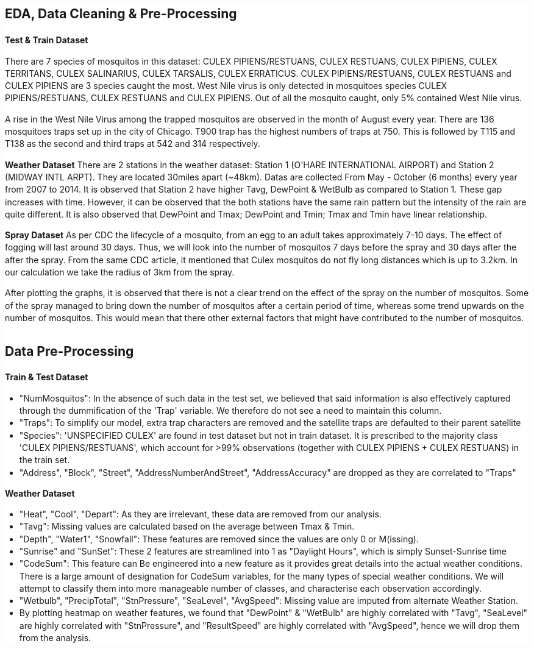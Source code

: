 ## EDA, Data Cleaning & Pre-Processing
**Test & Train Dataset**

There are 7 species of mosquitos in this dataset: CULEX PIPIENS/RESTUANS, CULEX RESTUANS, CULEX PIPIENS, CULEX TERRITANS, CULEX SALINARIUS, CULEX TARSALIS, CULEX ERRATICUS. CULEX PIPIENS/RESTUANS, CULEX RESTUANS and CULEX PIPIENS are 3 species caught the most. West Nile virus is only detected in mosquitoes species CULEX PIPIENS/RESTUANS, CULEX RESTUANS and CULEX PIPIENS. Out of all the mosquito caught, only 5% contained West Nile virus.

A rise in the West Nile Virus among the trapped mosquitos are observed in the month of August every year. There are 136 mosquitoes traps set up in the city of Chicago. T900 trap has the highest numbers of traps at 750. This is followed by T115 and T138 as the second and third traps at 542 and 314 respectively.

**Weather Dataset**
There are 2 stations in the weather dataset: Station 1 (O'HARE INTERNATIONAL AIRPORT) and Station 2 (MIDWAY INTL ARPT). They are located 30miles apart (~48km). Datas are collected From May - October (6 months) every year from 2007 to 2014. It is observed that Station 2 have higher Tavg, DewPoint & WetBulb as compared to Station 1. These gap increases with time. However, it can be observed that the both stations have the same rain pattern but the intensity of the rain are quite different. It is also observed that DewPoint and Tmax; DewPoint and Tmin; Tmax and Tmin have linear relationship.

**Spray Dataset**
As per CDC the lifecycle of a mosquito, from an egg to an adult takes approximately 7-10 days. The effect of fogging will last around 30 days. Thus, we will look into the number of mosquitos 7 days before the spray and 30 days after the after the spray. From the same CDC article, it mentioned that Culex mosquitos do not fly long distances which is up to 3.2km. In our calculation we take the radius of 3km from the spray.

After plotting the graphs, it is observed that there is not a clear trend on the effect of the spray on the number of mosquitos. Some of the spray managed to bring down the number of mosquitos after a certain period of time, whereas some trend upwards on the number of mosquitos.
This would mean that there other external factors that might have contributed to the number of mosquitos.

## Data Pre-Processing
**Train & Test Dataset**
- "NumMosquitos": In the absence of such data in the test set, we believed that said information is also effectively captured through the dummification of the 'Trap' variable. We therefore do not see a need to maintain this column.
- "Traps": To simplify our model, extra trap characters are removed and the satellite traps are defaulted to their parent satellite
- "Species": 'UNSPECIFIED CULEX' are found in test dataset but not in train dataset. It is prescribed to the majority class 'CULEX PIPIENS/RESTUANS', which account for >99% observations (together with CULEX PIPIENS + CULEX RESTUANS) in the train set.
- "Address", "Block", "Street", "AddressNumberAndStreet", "AddressAccuracy" are dropped as they are correlated to "Traps"

**Weather Dataset**
- "Heat", "Cool", "Depart": As they are irrelevant, these data are removed from our analysis.
- "Tavg": Missing values are calculated based on the average between Tmax & Tmin.
- "Depth", "Water1", "Snowfall": These features are removed since the values are only 0 or M(issing).
- "Sunrise" and "SunSet": These 2 features are streamlined into 1 as "Daylight Hours", which is simply Sunset-Sunrise time
- "CodeSum": This feature can Be engineered into a new feature as it provides great details into the actual weather conditions. There is a large amount of designation for CodeSum variables, for the many types of special weather conditions. We will attempt to classify them into more manageable number of classes, and characterise each observation accordingly.
- "Wetbulb", "PrecipTotal", "StnPressure", "SeaLevel", "AvgSpeed": Missing value are imputed from alternate Weather Station.
- By plotting heatmap on weather features, we found that "DewPoint" & "WetBulb" are highly correlated with "Tavg", "SeaLevel" are highly correlated with "StnPressure", and "ResultSpeed" are highly correlated with "AvgSpeed", hence we will drop them from the analysis.

